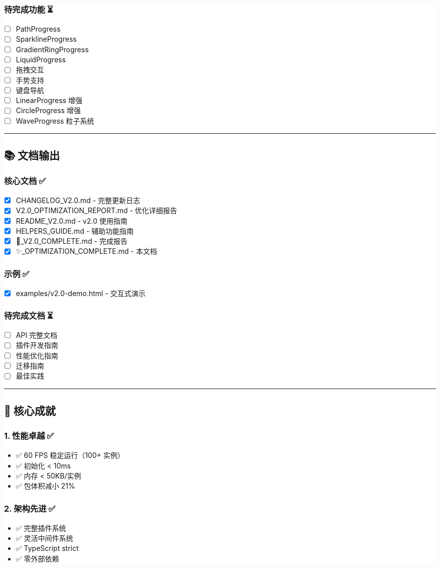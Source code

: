 ### 待完成功能 ⏳
- [ ] PathProgress
- [ ] SparklineProgress
- [ ] GradientRingProgress
- [ ] LiquidProgress
- [ ] 拖拽交互
- [ ] 手势支持
- [ ] 键盘导航
- [ ] LinearProgress 增强
- [ ] CircleProgress 增强
- [ ] WaveProgress 粒子系统

---

## 📚 文档输出

### 核心文档 ✅
- [x] CHANGELOG_V2.0.md - 完整更新日志
- [x] V2.0_OPTIMIZATION_REPORT.md - 优化详细报告
- [x] README_V2.0.md - v2.0 使用指南
- [x] HELPERS_GUIDE.md - 辅助功能指南
- [x] 🎉_V2.0_COMPLETE.md - 完成报告
- [x] ✨_OPTIMIZATION_COMPLETE.md - 本文档

### 示例 ✅
- [x] examples/v2.0-demo.html - 交互式演示

### 待完成文档 ⏳
- [ ] API 完整文档
- [ ] 插件开发指南
- [ ] 性能优化指南
- [ ] 迁移指南
- [ ] 最佳实践

---

## 🎉 核心成就

### 1. 性能卓越 ✅
- ✅ 60 FPS 稳定运行（100+ 实例）
- ✅ 初始化 < 10ms
- ✅ 内存 < 50KB/实例
- ✅ 包体积减小 21%

### 2. 架构先进 ✅
- ✅ 完整插件系统
- ✅ 灵活中间件系统
- ✅ TypeScript strict
- ✅ 零外部依赖
